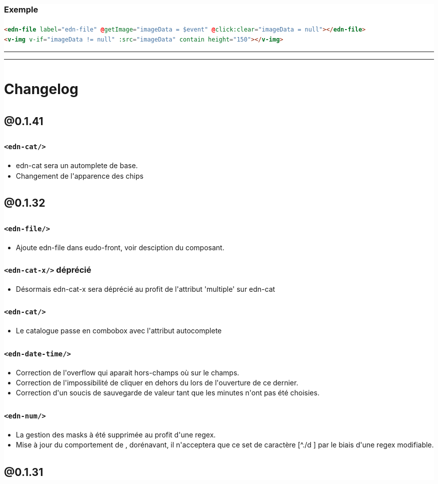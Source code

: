 ### Exemple

```html
<edn-file label="edn-file" @getImage="imageData = $event" @click:clear="imageData = null"></edn-file>
<v-img v-if="imageData != null" :src="imageData" contain height="150"></v-img>
```

---

---

# Changelog

## @0.1.41

### `<edn-cat/>`

- edn-cat sera un automplete de base.
- Changement de l'apparence des chips

## @0.1.32

### `<edn-file/>`

- Ajoute edn-file dans eudo-front, voir desciption du composant.

### `<edn-cat-x/>` **déprécié**

- Désormais edn-cat-x sera déprécié au profit de l'attribut 'multiple' sur edn-cat

### `<edn-cat/>`

- Le catalogue passe en combobox avec l'attribut autocomplete

### `<edn-date-time/>`

- Correction de l'overflow qui aparait hors-champs où sur le champs.
- Correction de l'impossibilité de cliquer en dehors du <edn-date-time/> lors de l'ouverture de ce dernier.
- Correction d'un soucis de sauvegarde de valeur tant que les minutes n'ont pas été choisies.

### `<edn-num/>`

- La gestion des masks à été supprimée au profit d'une regex.
- Mise à jour du comportement de <edn-num/>, dorénavant, il n'acceptera que ce set de caractère [^./d ] par le biais d'une regex modifiable.

## @0.1.31
